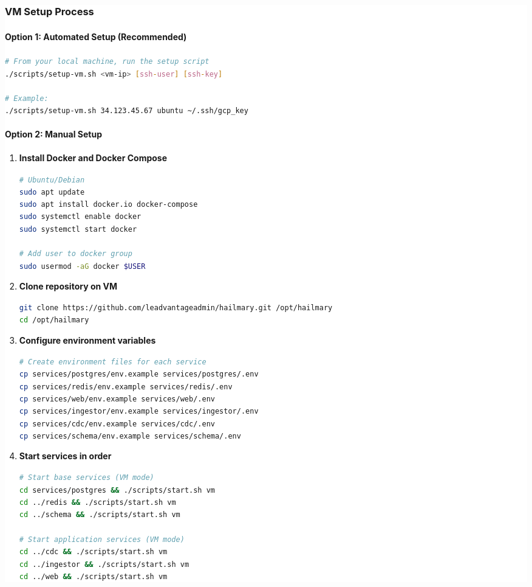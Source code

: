 ### VM Setup Process

#### Option 1: Automated Setup (Recommended)
```bash
# From your local machine, run the setup script
./scripts/setup-vm.sh <vm-ip> [ssh-user] [ssh-key]

# Example:
./scripts/setup-vm.sh 34.123.45.67 ubuntu ~/.ssh/gcp_key
```

#### Option 2: Manual Setup
1. **Install Docker and Docker Compose**
   ```bash
   # Ubuntu/Debian
   sudo apt update
   sudo apt install docker.io docker-compose
   sudo systemctl enable docker
   sudo systemctl start docker
   
   # Add user to docker group
   sudo usermod -aG docker $USER
   ```

2. **Clone repository on VM**
   ```bash
   git clone https://github.com/leadvantageadmin/hailmary.git /opt/hailmary
   cd /opt/hailmary
   ```

3. **Configure environment variables**
   ```bash
   # Create environment files for each service
   cp services/postgres/env.example services/postgres/.env
   cp services/redis/env.example services/redis/.env
   cp services/web/env.example services/web/.env
   cp services/ingestor/env.example services/ingestor/.env
   cp services/cdc/env.example services/cdc/.env
   cp services/schema/env.example services/schema/.env
   ```

4. **Start services in order**
   ```bash
   # Start base services (VM mode)
   cd services/postgres && ./scripts/start.sh vm
   cd ../redis && ./scripts/start.sh vm
   cd ../schema && ./scripts/start.sh vm
   
   # Start application services (VM mode)
   cd ../cdc && ./scripts/start.sh vm
   cd ../ingestor && ./scripts/start.sh vm
   cd ../web && ./scripts/start.sh vm
   ```
